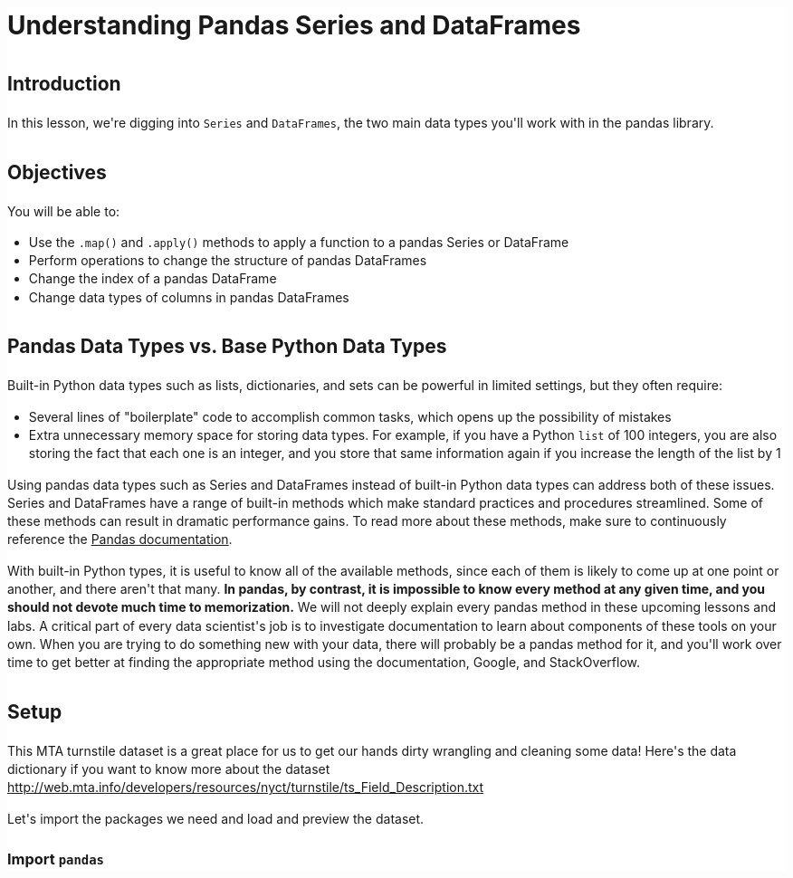 # Understanding Pandas Series and DataFrames

## Introduction

In this lesson, we're digging into `Series` and `DataFrames`, the two main data types you'll work with in the pandas library.

## Objectives
You will be able to:

- Use the `.map()` and `.apply()` methods to apply a function to a pandas Series or DataFrame 
- Perform operations to change the structure of pandas DataFrames 
- Change the index of a pandas DataFrame 
- Change data types of columns in pandas DataFrames 

## Pandas Data Types vs. Base Python Data Types

Built-in Python data types such as lists, dictionaries, and sets can be powerful in limited settings, but they often require:

* Several lines of "boilerplate" code to accomplish common tasks, which opens up the possibility of mistakes
* Extra unnecessary memory space for storing data types. For example, if you have a Python `list` of 100 integers, you are also storing the fact that each one is an integer, and you store that same information again if you increase the length of the list by 1

Using pandas data types such as Series and DataFrames instead of built-in Python data types can address both of these issues. Series and DataFrames have a range of built-in methods which make standard practices and procedures streamlined. Some of these methods can result in dramatic performance gains. To read more about these methods, make sure to continuously reference the [Pandas documentation](https://pandas.pydata.org/pandas-docs/stable/).

With built-in Python types, it is useful to know all of the available methods, since each of them is likely to come up at one point or another, and there aren't that many. **In pandas, by contrast, it is impossible to know every method at any given time, and you should not devote much time to memorization.** We will not deeply explain every pandas method in these upcoming lessons and labs. A critical part of every data scientist's job is to investigate documentation to learn about components of these tools on your own. When you are trying to do something new with your data, there will probably be a pandas method for it, and you'll work over time to get better at finding the appropriate method using the documentation, Google, and StackOverflow.

## Setup

This MTA turnstile dataset is a great place for us to get our hands dirty wrangling and cleaning some data! Here's the data dictionary if you want to know more about the dataset http://web.mta.info/developers/resources/nyct/turnstile/ts_Field_Description.txt  

Let's import the packages we need and load and preview the dataset.

### Import `pandas`
